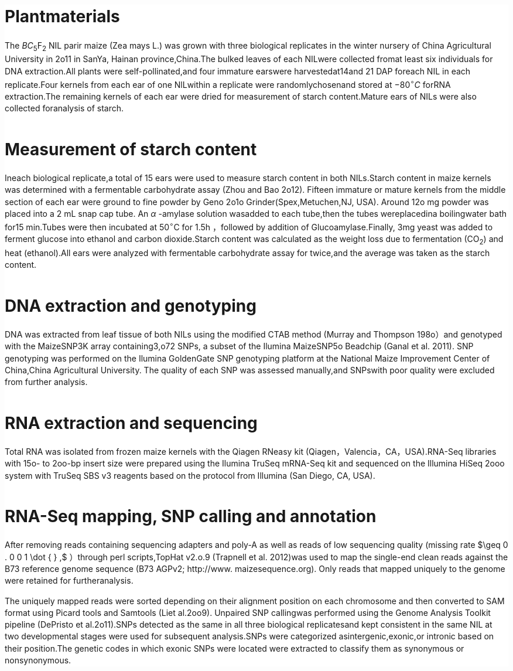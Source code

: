 # Plantmaterials

The $B C _ { 5 } \mathsf { F } _ { 2 }$ NIL parir maize (Zea mays L.) was grown with three biological replicates in the winter nursery of China Agricultural University in 2o11 in SanYa, Hainan province,China.The bulked leaves of each NILwere collected fromat least six individuals for DNA extraction.All plants were self-pollinated,and four immature earswere harvestedat14and 21 DAP foreach NIL in each replicate.Four kernels from each ear of one NlLwithin a replicate were randomlychosenand stored at $- 8 0 ^ { \circ } C$ forRNA extraction.The remaining kernels of each ear were dried for measurement of starch content.Mature ears of NILs were also collected foranalysis of starch.

# Measurement of starch content

Ineach biological replicate,a total of 15 ears were used to measure starch content in both NILs.Starch content in maize kernels was determined with a fermentable carbohydrate assay (Zhou and Bao 2o12). Fifteen immature or mature kernels from the middle section of each ear were ground to fine powder by Geno 2o1o Grinder(Spex,Metuchen,NJ, USA). Around 12o mg powder was placed into a 2 mL snap cap tube. An $\alpha$ -amylase solution wasadded to each tube,then the tubes wereplacedina boilingwater bath for15 min.Tubes were then incubated at $5 0 ^ { \circ } \mathsf { C }$ for $1 . 5 \mathsf { h }$ ，followed by addition of Glucoamylase.Finally, $3 \mathsf { m g }$ yeast was added to ferment glucose into ethanol and carbon dioxide.Starch content was calculated as the weight loss due to fermentation $( \mathsf { C O } _ { 2 } )$ and heat (ethanol).All ears were analyzed with fermentable carbohydrate assay for twice,and the average was taken as the starch content.

# DNA extraction and genotyping

DNA was extracted from leaf tissue of both NILs using the modified CTAB method (Murray and Thompson 198o）and genotyped with the MaizeSNP3K array containing3,o72 SNPs, a subset of the Ilumina MaizeSNP5o Beadchip (Ganal et al. 2011). SNP genotyping was performed on the Ilumina GoldenGate SNP genotyping platform at the National Maize Improvement Center of China,China Agricultural University. The quality of each SNP was assessed manually,and SNPswith poor quality were excluded from further analysis.

# RNA extraction and sequencing

Total RNA was isolated from frozen maize kernels with the Qiagen RNeasy kit (Qiagen，Valencia，CA，USA).RNA-Seq libraries with 15o- to 2oo-bp insert size were prepared using the Ilumina TruSeq mRNA-Seq kit and sequenced on the Illumina HiSeq 2ooo system with TruSeq SBS v3 reagents based on the protocol from Illumina (San Diego, CA, USA).

# RNA-Seq mapping, SNP calling and annotation

After removing reads containing sequencing adapters and poly-A as well as reads of low sequencing quality (missing rate $\geq 0 . 0 0 1 \dot { } ,$ ）through perl scripts,TopHat v2.o.9 (Trapnell et al. 2012)was used to map the single-end clean reads against the B73 reference genome sequence (B73 AGPv2; http://www. maizesequence.org). Only reads that mapped uniquely to the genome were retained for furtheranalysis.

The uniquely mapped reads were sorted depending on their alignment position on each chromosome and then converted to SAM format using Picard tools and Samtools (Liet al.2oo9). Unpaired SNP callingwas performed using the Genome Analysis Toolkit pipeline (DePristo et al.2o11).SNPs detected as the same in all three biological replicatesand kept consistent in the same NIL at two developmental stages were used for subsequent analysis.SNPs were categorized asintergenic,exonic,or intronic based on their position.The genetic codes in which exonic SNPs were located were extracted to classify them as synonymous or nonsynonymous.
